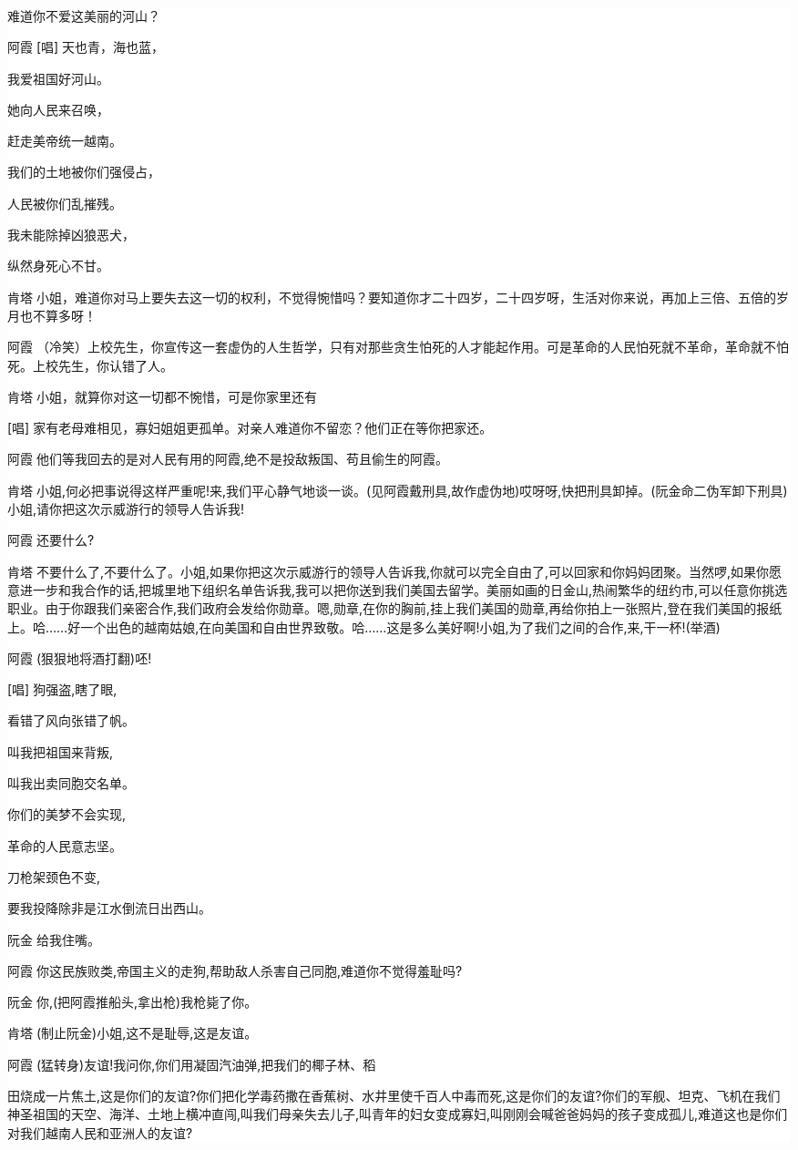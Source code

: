 难道你不爱这美丽的河山？

阿霞 [唱] 天也青，海也蓝，

我爱祖国好河山。

她向人民来召唤，

赶走美帝统一越南。

我们的土地被你们强侵占，

人民被你们乱摧残。

我未能除掉凶狼恶犬，

纵然身死心不甘。

肯塔 小姐，难道你对马上要失去这一切的权利，不觉得惋惜吗？要知道你才二十四岁，二十四岁呀，生活对你来说，再加上三倍、五倍的岁月也不算多呀！

阿霞 （冷笑）上校先生，你宣传这一套虚伪的人生哲学，只有对那些贪生怕死的人才能起作用。可是革命的人民怕死就不革命，革命就不怕死。上校先生，你认错了人。

肯塔 小姐，就算你对这一切都不惋惜，可是你家里还有

[唱] 家有老母难相见，寡妇姐姐更孤单。对亲人难道你不留恋？他们正在等你把家还。

阿霞 他们等我回去的是对人民有用的阿霞,绝不是投敌叛国、苟且偷生的阿霞。

肯塔 小姐,何必把事说得这样严重呢!来,我们平心静气地谈一谈。(见阿霞戴刑具,故作虚伪地)哎呀呀,快把刑具卸掉。(阮金命二伪军卸下刑具)小姐,请你把这次示威游行的领导人告诉我!

阿霞 还要什么?

肯塔 不要什么了,不要什么了。小姐,如果你把这次示威游行的领导人告诉我,你就可以完全自由了,可以回家和你妈妈团聚。当然啰,如果你愿意进一步和我合作的话,把城里地下组织名单告诉我,我可以把你送到我们美国去留学。美丽如画的日金山,热闹繁华的纽约市,可以任意你挑选职业。由于你跟我们亲密合作,我们政府会发给你勋章。嗯,勋章,在你的胸前,挂上我们美国的勋章,再给你拍上一张照片,登在我们美国的报纸上。哈……好一个出色的越南姑娘,在向美国和自由世界致敬。哈……这是多么美好啊!小姐,为了我们之间的合作,来,干一杯!(举酒)

阿霞 (狠狠地将酒打翻)呸!

[唱] 狗强盗,瞎了眼,

看错了风向张错了帆。

叫我把祖国来背叛,

叫我出卖同胞交名单。

你们的美梦不会实现,

革命的人民意志坚。

刀枪架颈色不变,

要我投降除非是江水倒流日出西山。

阮金 给我住嘴。

阿霞 你这民族败类,帝国主义的走狗,帮助敌人杀害自己同胞,难道你不觉得羞耻吗?

阮金 你,(把阿霞推船头,拿出枪)我枪毙了你。

肯塔 (制止阮金)小姐,这不是耻辱,这是友谊。

阿霞 (猛转身)友谊!我问你,你们用凝固汽油弹,把我们的椰子林、稻

田烧成一片焦土,这是你们的友谊?你们把化学毒药撒在香蕉树、水井里使千百人中毒而死,这是你们的友谊?你们的军舰、坦克、飞机在我们神圣祖国的天空、海洋、土地上横冲直闯,叫我们母亲失去儿子,叫青年的妇女变成寡妇,叫刚刚会喊爸爸妈妈的孩子变成孤儿,难道这也是你们对我们越南人民和亚洲人的友谊?
